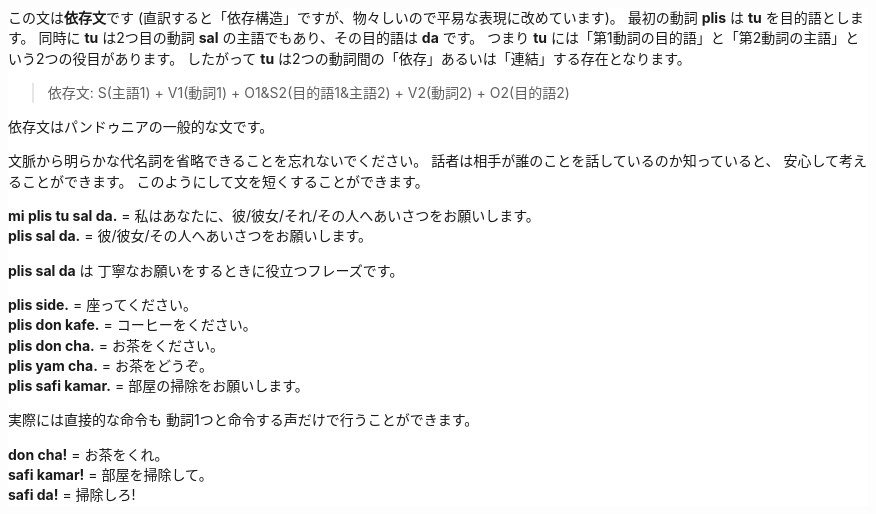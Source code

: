 この文は**依存文**です
(直訳すると「依存構造」ですが、物々しいので平易な表現に改めています)。
最初の動詞
**plis**
は
**tu**
を目的語とします。
同時に
**tu**
は2つ目の動詞
**sal**
の主語でもあり、その目的語は
**da**
です。
つまり
**tu**
には「第1動詞の目的語」と「第2動詞の主語」という2つの役目があります。
したがって
**tu**
は2つの動詞間の「依存」あるいは「連結」する存在となります。

> 依存文: S(主語1) + V1(動詞1) + O1&S2(目的語1&主語2) + V2(動詞2) + O2(目的語2)

依存文はパンドゥニアの一般的な文です。

文脈から明らかな代名詞を省略できることを忘れないでください。
話者は相手が誰のことを話しているのか知っていると、
安心して考えることができます。
このようにして文を短くすることができます。

**mi plis tu sal da.**
= 私はあなたに、彼/彼女/それ/その人へあいさつをお願いします。  
**plis sal da.**
= 彼/彼女/その人へあいさつをお願いします。



**plis sal da**
は 丁寧なお願いをするときに役立つフレーズです。

**plis side.**
= 座ってください。  
**plis don kafe.**
= コーヒーをください。  
**plis don cha.**
= お茶をください。  
**plis yam cha.**
= お茶をどうぞ。  
**plis safi kamar.**
= 部屋の掃除をお願いします。


実際には直接的な命令も
動詞1つと命令する声だけで行うことができます。

**don cha!**
= お茶をくれ。  
**safi kamar!**
= 部屋を掃除して。  
**safi da!**
= 掃除しろ!
